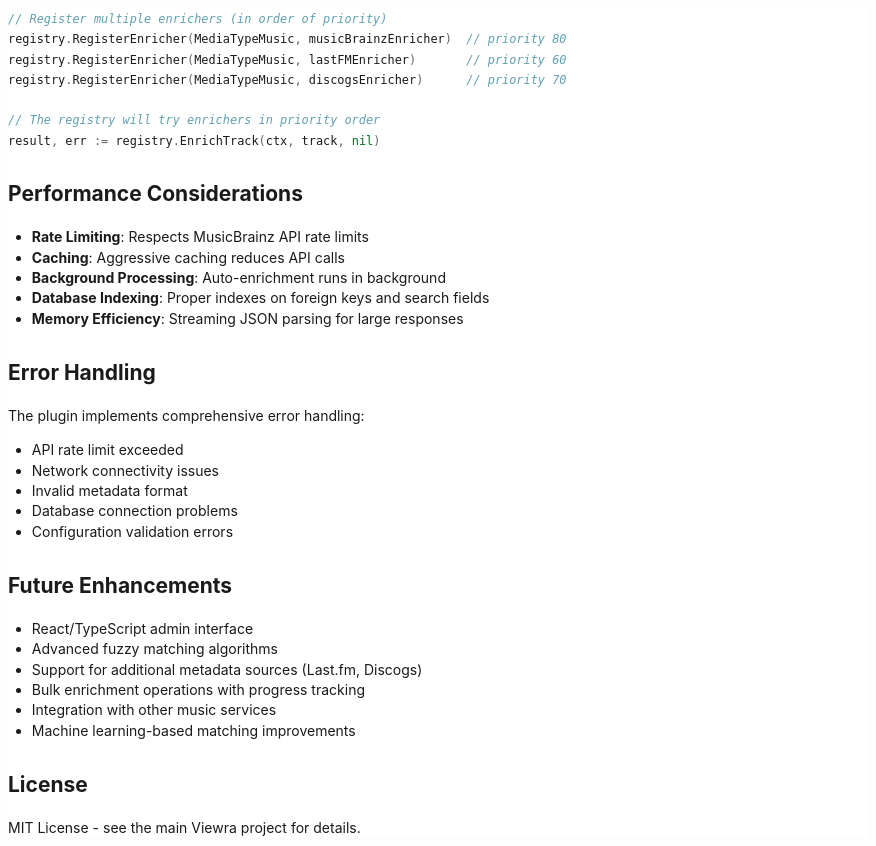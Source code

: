 ```go
// Register multiple enrichers (in order of priority)
registry.RegisterEnricher(MediaTypeMusic, musicBrainzEnricher)  // priority 80
registry.RegisterEnricher(MediaTypeMusic, lastFMEnricher)       // priority 60
registry.RegisterEnricher(MediaTypeMusic, discogsEnricher)      // priority 70

// The registry will try enrichers in priority order
result, err := registry.EnrichTrack(ctx, track, nil)
```

## Performance Considerations

- **Rate Limiting**: Respects MusicBrainz API rate limits
- **Caching**: Aggressive caching reduces API calls
- **Background Processing**: Auto-enrichment runs in background
- **Database Indexing**: Proper indexes on foreign keys and search fields
- **Memory Efficiency**: Streaming JSON parsing for large responses

## Error Handling

The plugin implements comprehensive error handling:

- API rate limit exceeded
- Network connectivity issues
- Invalid metadata format
- Database connection problems
- Configuration validation errors

## Future Enhancements

- React/TypeScript admin interface
- Advanced fuzzy matching algorithms
- Support for additional metadata sources (Last.fm, Discogs)
- Bulk enrichment operations with progress tracking
- Integration with other music services
- Machine learning-based matching improvements

## License

MIT License - see the main Viewra project for details.
